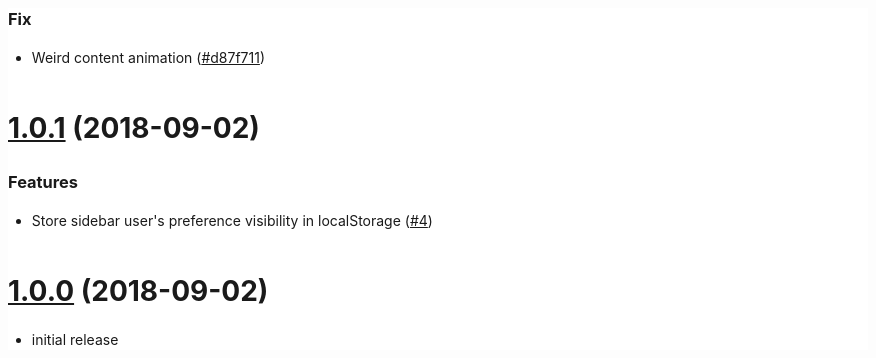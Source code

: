 ### Fix

- Weird content animation ([#d87f711](https://github.com/saleem-hadad/larecipe/commit/d87f71102d5b897e50fad856c6a8f5d6b3b558f7))


<a name="1.0.0"></a>
# [1.0.1](https://github.com/saleem-hadad/larecipe/releases/tag/v1.0.1) (2018-09-02)

### Features

- Store sidebar user's preference visibility in localStorage ([#4](https://github.com/saleem-hadad/larecipe/issues/4))


<a name="1.0.0"></a>
# [1.0.0](https://github.com/saleem-hadad/larecipe/releases/tag/v1.0.0) (2018-09-02)

- initial release
